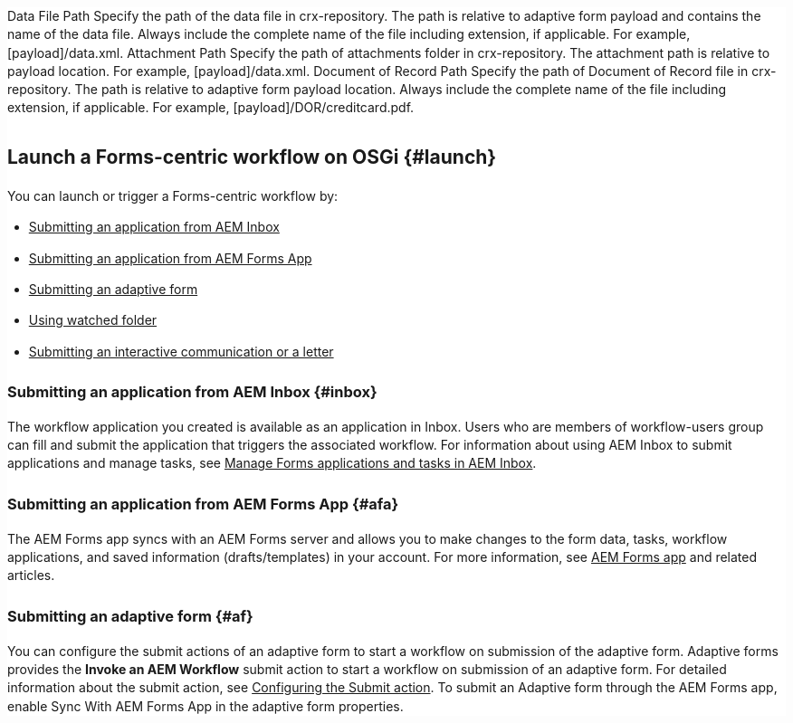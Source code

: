  <tr> 
   <td>Data File Path</td> 
   <td>Specify the path of the data file in crx-repository. The path is relative to adaptive form payload and contains the name of the data file. Always include the complete name of the file including extension, if applicable. For example, [payload]/data.xml. </td> 
  </tr> 
  <tr> 
   <td>Attachment Path</td> 
   <td>Specify the path of attachments folder in crx-repository. The attachment path is relative to payload location. For example, [payload]/data.xml. </td> 
  </tr> 
  <tr> 
   <td>Document of Record Path</td> 
   <td>Specify the path of Document of Record file in crx-repository. The path is relative to adaptive form payload location. Always include the complete name of the file including extension, if applicable. For example, [payload]/DOR/creditcard.pdf.</td> 
  </tr> 
 </tbody> 
</table>

## Launch a Forms-centric workflow on OSGi {#launch}

You can launch or trigger a Forms-centric workflow by:

* [Submitting an application from AEM Inbox](#inbox)
* [Submitting an application from AEM Forms App](#afa)  

* [Submitting an adaptive form](#af)
* [Using watched folder](#watched)  

* [Submitting an interactive communication or a letter](#letter)

### Submitting an application from AEM Inbox {#inbox}

The workflow application you created is available as an application in Inbox. Users who are members of workflow-users group can fill and submit the application that triggers the associated workflow. For information about using AEM Inbox to submit applications and manage tasks, see [Manage Forms applications and tasks in AEM Inbox](../../forms/using/manage-applications-inbox.md).

### Submitting an application from AEM Forms App {#afa}

The AEM Forms app syncs with an AEM Forms server and allows you to make changes to the form data, tasks, workflow applications, and saved information (drafts/templates) in your account. For more information, see [AEM Forms app](../../forms/using/aem-forms-app.md) and related articles.

### Submitting an adaptive form {#af}

You can configure the submit actions of an adaptive form to start a workflow on submission of the adaptive form. Adaptive forms provides the **Invoke an AEM Workflow** submit action to start a workflow on submission of an adaptive form. For detailed information about the submit action, see [Configuring the Submit action](../../forms/using/configuring-submit-actions.md). To submit an Adaptive form through the AEM Forms app, enable Sync With AEM Forms App in the adaptive form properties.
